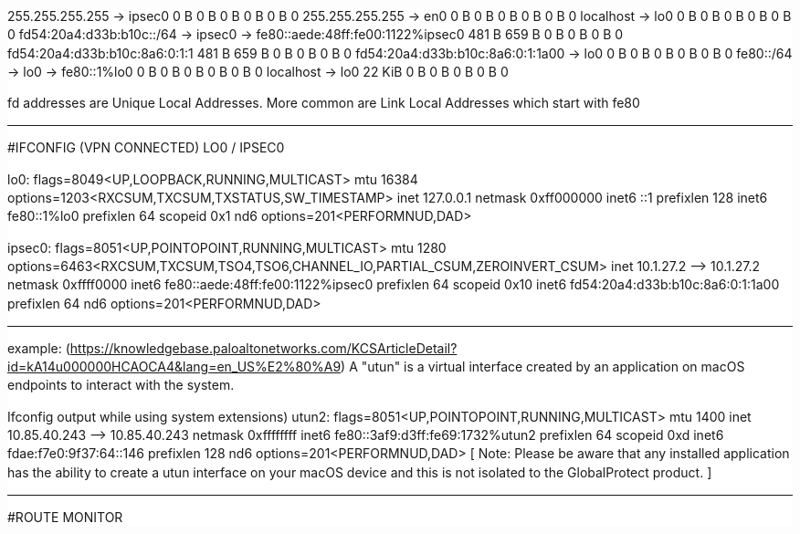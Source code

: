 255.255.255.255 -> ipsec0                                                                  0 B             0 B       0 B       0 B       0 B           0
255.255.255.255 -> en0                                                                     0 B             0 B       0 B       0 B       0 B           0
localhost -> lo0                                                                           0 B             0 B       0 B       0 B       0 B           0
fd54:20a4:d33b:b10c::/64 -> ipsec0 -> fe80::aede:48ff:fe00:1122%ipsec0                   481 B           659 B       0 B       0 B       0 B           0
  fd54:20a4:d33b:b10c:8a6:0:1:1                                                          481 B           659 B       0 B       0 B       0 B           0
fd54:20a4:d33b:b10c:8a6:0:1:1a00 -> lo0                                                    0 B             0 B       0 B       0 B       0 B           0
fe80::/64 -> lo0 -> fe80::1%lo0                                                            0 B             0 B       0 B       0 B       0 B           0
localhost -> lo0                                                                          22 KiB           0 B       0 B       0 B       0 B           0


 fd addresses are Unique Local Addresses. More common are Link Local Addresses which start with fe80

--------------------
#IFCONFIG (VPN CONNECTED) LO0 / IPSEC0

lo0: flags=8049<UP,LOOPBACK,RUNNING,MULTICAST> mtu 16384
	options=1203<RXCSUM,TXCSUM,TXSTATUS,SW_TIMESTAMP>
	inet 127.0.0.1 netmask 0xff000000 
	inet6 ::1 prefixlen 128 
	inet6 fe80::1%lo0 prefixlen 64 scopeid 0x1 
	nd6 options=201<PERFORMNUD,DAD>


ipsec0: flags=8051<UP,POINTOPOINT,RUNNING,MULTICAST> mtu 1280
	options=6463<RXCSUM,TXCSUM,TSO4,TSO6,CHANNEL_IO,PARTIAL_CSUM,ZEROINVERT_CSUM>
	inet 10.1.27.2 --> 10.1.27.2 netmask 0xffff0000 
	inet6 fe80::aede:48ff:fe00:1122%ipsec0 prefixlen 64 scopeid 0x10 
	inet6 fd54:20a4:d33b:b10c:8a6:0:1:1a00 prefixlen 64 
	nd6 options=201<PERFORMNUD,DAD>

---
example: (https://knowledgebase.paloaltonetworks.com/KCSArticleDetail?id=kA14u000000HCAOCA4&lang=en_US%E2%80%A9)
A "utun" is a virtual interface created by an application on macOS endpoints to interact with the system. 

Ifconfig output while using system extensions)
utun2: flags=8051<UP,POINTOPOINT,RUNNING,MULTICAST> mtu 1400
    inet 10.85.40.243 --> 10.85.40.243 netmask 0xffffffff 
    inet6 fe80::3af9:d3ff:fe69:1732%utun2 prefixlen 64 scopeid 0xd 
    inet6 fdae:f7e0:9f37:64::146 prefixlen 128 
    nd6 options=201<PERFORMNUD,DAD>
 [ Note: Please be aware that any installed application has the ability to create a utun interface on your macOS device and this is not isolated to the GlobalProtect product. ]
 

--------------------
#ROUTE MONITOR
